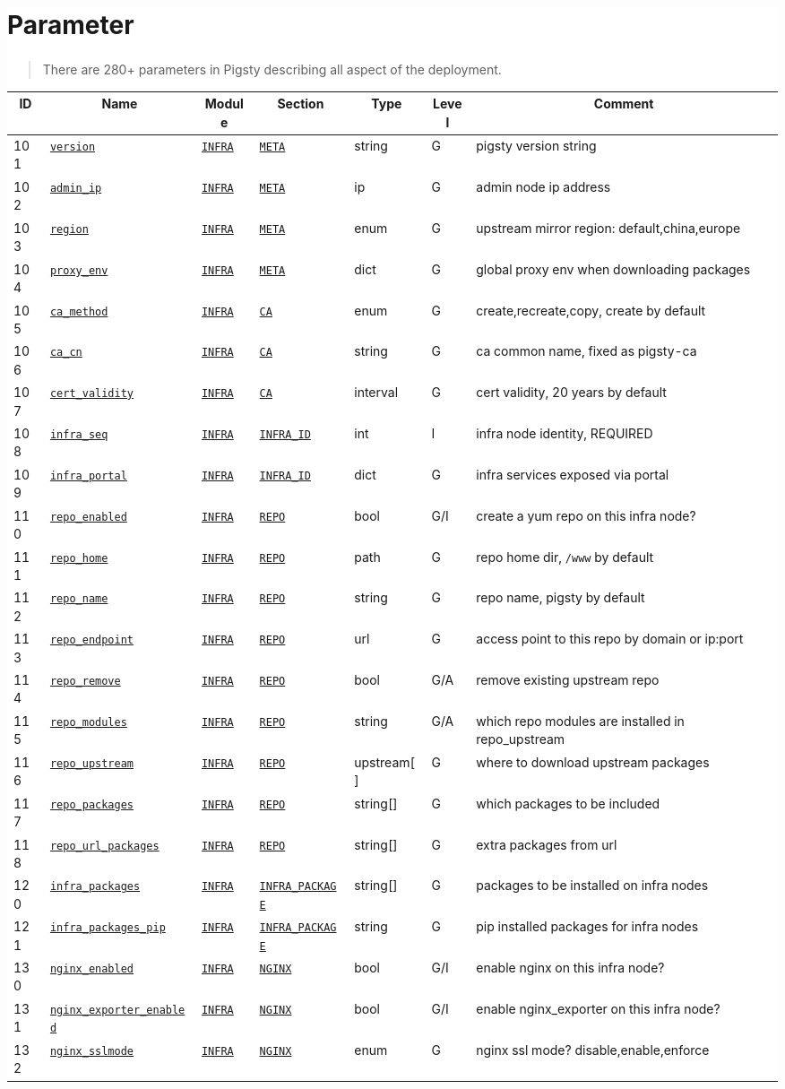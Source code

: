 # Parameter

> There are 280+ parameters in Pigsty describing all aspect of the deployment.

| ID  | Name                                                            | Module            | Section                           | Type        | Level | Comment                                                                       |
|-----|-----------------------------------------------------------------|-------------------|-----------------------------------|-------------|-------|-------------------------------------------------------------------------------|
| 101 | [`version`](#version)                                           | [`INFRA`](#infra) | [`META`](#meta)                   | string      | G     | pigsty version string                                                         |
| 102 | [`admin_ip`](#admin_ip)                                         | [`INFRA`](#infra) | [`META`](#meta)                   | ip          | G     | admin node ip address                                                         |
| 103 | [`region`](#region)                                             | [`INFRA`](#infra) | [`META`](#meta)                   | enum        | G     | upstream mirror region: default,china,europe                                  |
| 104 | [`proxy_env`](#proxy_env)                                       | [`INFRA`](#infra) | [`META`](#meta)                   | dict        | G     | global proxy env when downloading packages                                    |
| 105 | [`ca_method`](#ca_method)                                       | [`INFRA`](#infra) | [`CA`](#ca)                       | enum        | G     | create,recreate,copy, create by default                                       |
| 106 | [`ca_cn`](#ca_cn)                                               | [`INFRA`](#infra) | [`CA`](#ca)                       | string      | G     | ca common name, fixed as pigsty-ca                                            |
| 107 | [`cert_validity`](#cert_validity)                               | [`INFRA`](#infra) | [`CA`](#ca)                       | interval    | G     | cert validity, 20 years by default                                            |
| 108 | [`infra_seq`](#infra_seq)                                       | [`INFRA`](#infra) | [`INFRA_ID`](#infra_id)           | int         | I     | infra node identity, REQUIRED                                                 |
| 109 | [`infra_portal`](#infra_portal)                                 | [`INFRA`](#infra) | [`INFRA_ID`](#infra_id)           | dict        | G     | infra services exposed via portal                                             |
| 110 | [`repo_enabled`](#repo_enabled)                                 | [`INFRA`](#infra) | [`REPO`](#repo)                   | bool        | G/I   | create a yum repo on this infra node?                                         |
| 111 | [`repo_home`](#repo_home)                                       | [`INFRA`](#infra) | [`REPO`](#repo)                   | path        | G     | repo home dir, `/www` by default                                              |
| 112 | [`repo_name`](#repo_name)                                       | [`INFRA`](#infra) | [`REPO`](#repo)                   | string      | G     | repo name, pigsty by default                                                  |
| 113 | [`repo_endpoint`](#repo_endpoint)                               | [`INFRA`](#infra) | [`REPO`](#repo)                   | url         | G     | access point to this repo by domain or ip:port                                |
| 114 | [`repo_remove`](#repo_remove)                                   | [`INFRA`](#infra) | [`REPO`](#repo)                   | bool        | G/A   | remove existing upstream repo                                                 |
| 115 | [`repo_modules`](#repo_modules)                                 | [`INFRA`](#infra) | [`REPO`](#repo)                   | string      | G/A   | which repo modules are installed in repo_upstream                             |
| 116 | [`repo_upstream`](#repo_upstream)                               | [`INFRA`](#infra) | [`REPO`](#repo)                   | upstream[]  | G     | where to download upstream packages                                           |
| 117 | [`repo_packages`](#repo_packages)                               | [`INFRA`](#infra) | [`REPO`](#repo)                   | string[]    | G     | which packages to be included                                                 |
| 118 | [`repo_url_packages`](#repo_url_packages)                       | [`INFRA`](#infra) | [`REPO`](#repo)                   | string[]    | G     | extra packages from url                                                       |
| 120 | [`infra_packages`](#infra_packages)                             | [`INFRA`](#infra) | [`INFRA_PACKAGE`](#infra_package) | string[]    | G     | packages to be installed on infra nodes                                       |
| 121 | [`infra_packages_pip`](#infra_packages_pip)                     | [`INFRA`](#infra) | [`INFRA_PACKAGE`](#infra_package) | string      | G     | pip installed packages for infra nodes                                        |
| 130 | [`nginx_enabled`](#nginx_enabled)                               | [`INFRA`](#infra) | [`NGINX`](#nginx)                 | bool        | G/I   | enable nginx on this infra node?                                              |
| 131 | [`nginx_exporter_enabled`](#nginx_enabled)                      | [`INFRA`](#infra) | [`NGINX`](#nginx)                 | bool        | G/I   | enable nginx_exporter on this infra node?                                     |
| 132 | [`nginx_sslmode`](#nginx_sslmode)                               | [`INFRA`](#infra) | [`NGINX`](#nginx)                 | enum        | G     | nginx ssl mode? disable,enable,enforce                                        |